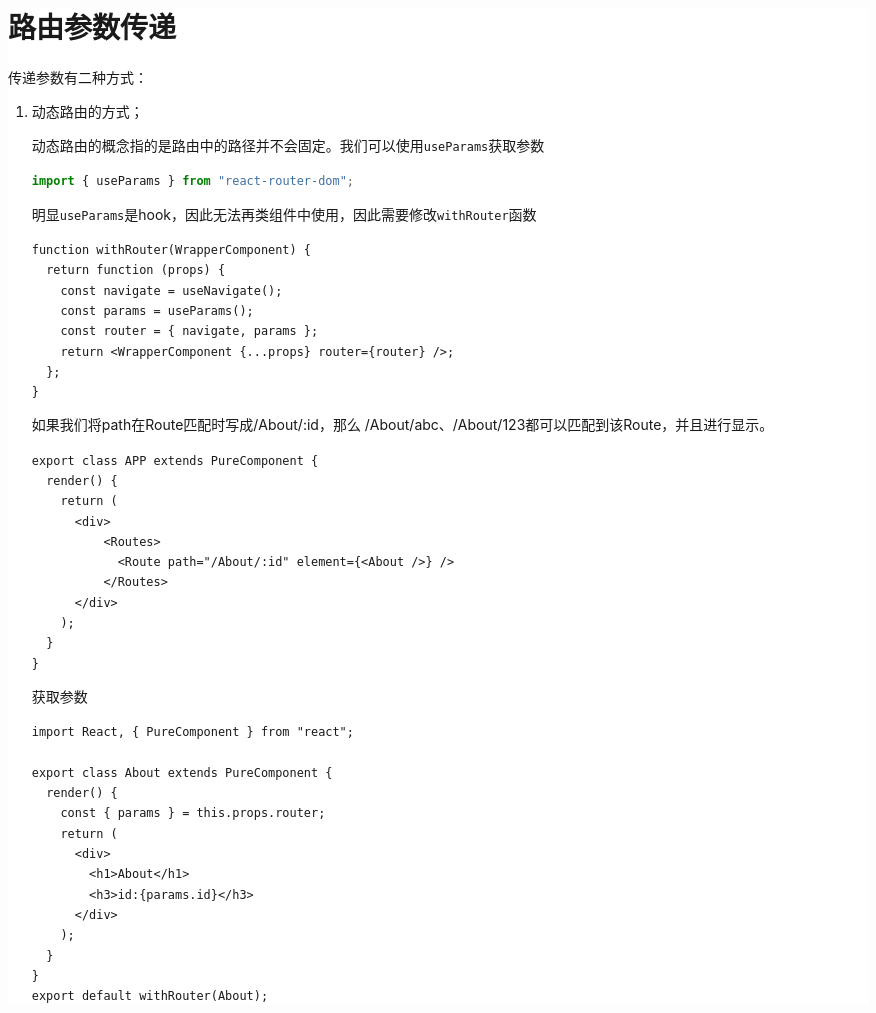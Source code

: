 # 路由参数传递

传递参数有二种方式：

1. 动态路由的方式；

   动态路由的概念指的是路由中的路径并不会固定。我们可以使用`useParams`获取参数

   ```javascript
   import { useParams } from "react-router-dom";
   ```

   明显`useParams`是hook，因此无法再类组件中使用，因此需要修改`withRouter`函数

   ```tsx
   function withRouter(WrapperComponent) {
     return function (props) {
       const navigate = useNavigate();
       const params = useParams();
       const router = { navigate, params };
       return <WrapperComponent {...props} router={router} />;
     };
   }
   ```

   如果我们将path在Route匹配时写成/About/:id，那么 /About/abc、/About/123都可以匹配到该Route，并且进行显示。

   ```tsx
   export class APP extends PureComponent {
     render() {
       return (
         <div>
             <Routes>
               <Route path="/About/:id" element={<About />} />
             </Routes>
         </div>
       );
     }
   }
   ```

   获取参数

   ```tsx
   import React, { PureComponent } from "react";
   
   export class About extends PureComponent {
     render() {
       const { params } = this.props.router;
       return (
         <div>
           <h1>About</h1>
           <h3>id:{params.id}</h3>
         </div>
       );
     }
   }
   export default withRouter(About);
   ```
